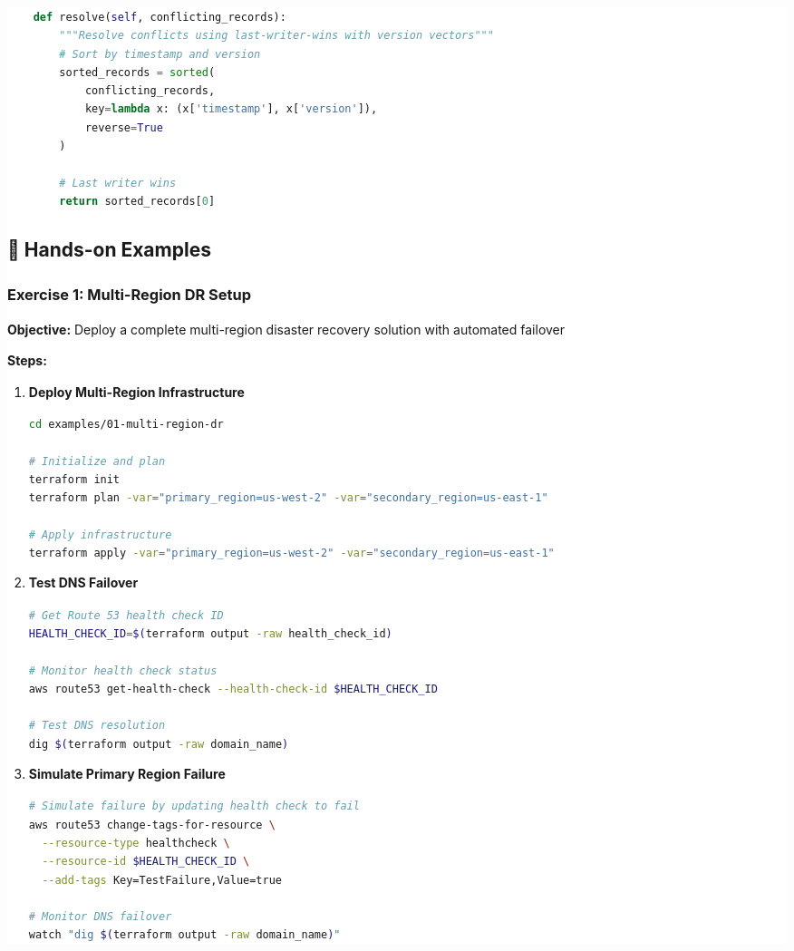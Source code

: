 ```python
    def resolve(self, conflicting_records):
        """Resolve conflicts using last-writer-wins with version vectors"""
        # Sort by timestamp and version
        sorted_records = sorted(
            conflicting_records,
            key=lambda x: (x['timestamp'], x['version']),
            reverse=True
        )
        
        # Last writer wins
        return sorted_records[0]
```

## 🎯 Hands-on Examples

### Exercise 1: Multi-Region DR Setup

**Objective:** Deploy a complete multi-region disaster recovery solution with automated failover

**Steps:**

1. **Deploy Multi-Region Infrastructure**
   ```bash
   cd examples/01-multi-region-dr
   
   # Initialize and plan
   terraform init
   terraform plan -var="primary_region=us-west-2" -var="secondary_region=us-east-1"
   
   # Apply infrastructure
   terraform apply -var="primary_region=us-west-2" -var="secondary_region=us-east-1"
   ```

2. **Test DNS Failover**
   ```bash
   # Get Route 53 health check ID
   HEALTH_CHECK_ID=$(terraform output -raw health_check_id)
   
   # Monitor health check status
   aws route53 get-health-check --health-check-id $HEALTH_CHECK_ID
   
   # Test DNS resolution
   dig $(terraform output -raw domain_name)
   ```

3. **Simulate Primary Region Failure**
   ```bash
   # Simulate failure by updating health check to fail
   aws route53 change-tags-for-resource \
     --resource-type healthcheck \
     --resource-id $HEALTH_CHECK_ID \
     --add-tags Key=TestFailure,Value=true
   
   # Monitor DNS failover
   watch "dig $(terraform output -raw domain_name)"
   ```
